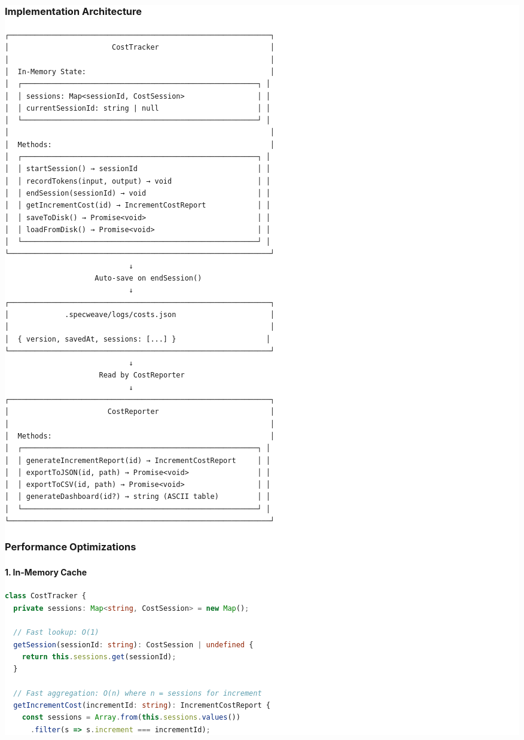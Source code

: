 ### Implementation Architecture

```
┌─────────────────────────────────────────────────────────────┐
│                        CostTracker                          │
│                                                             │
│  In-Memory State:                                           │
│  ┌───────────────────────────────────────────────────────┐ │
│  │ sessions: Map<sessionId, CostSession>                 │ │
│  │ currentSessionId: string | null                       │ │
│  └───────────────────────────────────────────────────────┘ │
│                                                             │
│  Methods:                                                   │
│  ┌───────────────────────────────────────────────────────┐ │
│  │ startSession() → sessionId                            │ │
│  │ recordTokens(input, output) → void                    │ │
│  │ endSession(sessionId) → void                          │ │
│  │ getIncrementCost(id) → IncrementCostReport            │ │
│  │ saveToDisk() → Promise<void>                          │ │
│  │ loadFromDisk() → Promise<void>                        │ │
│  └───────────────────────────────────────────────────────┘ │
└─────────────────────────────────────────────────────────────┘
                             ↓
                     Auto-save on endSession()
                             ↓
┌─────────────────────────────────────────────────────────────┐
│             .specweave/logs/costs.json                      │
│                                                             │
│  { version, savedAt, sessions: [...] }                     │
└─────────────────────────────────────────────────────────────┘
                             ↓
                      Read by CostReporter
                             ↓
┌─────────────────────────────────────────────────────────────┐
│                       CostReporter                          │
│                                                             │
│  Methods:                                                   │
│  ┌───────────────────────────────────────────────────────┐ │
│  │ generateIncrementReport(id) → IncrementCostReport     │ │
│  │ exportToJSON(id, path) → Promise<void>                │ │
│  │ exportToCSV(id, path) → Promise<void>                 │ │
│  │ generateDashboard(id?) → string (ASCII table)         │ │
│  └───────────────────────────────────────────────────────┘ │
└─────────────────────────────────────────────────────────────┘
```

### Performance Optimizations

#### 1. In-Memory Cache

```typescript
class CostTracker {
  private sessions: Map<string, CostSession> = new Map();

  // Fast lookup: O(1)
  getSession(sessionId: string): CostSession | undefined {
    return this.sessions.get(sessionId);
  }

  // Fast aggregation: O(n) where n = sessions for increment
  getIncrementCost(incrementId: string): IncrementCostReport {
    const sessions = Array.from(this.sessions.values())
      .filter(s => s.increment === incrementId);

```